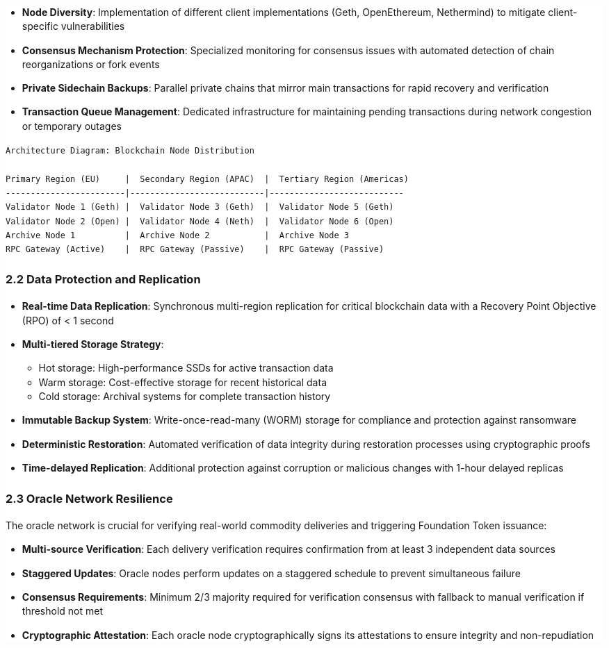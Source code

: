 - **Node Diversity**: Implementation of different client implementations (Geth, OpenEthereum, Nethermind) to mitigate client-specific vulnerabilities

- **Consensus Mechanism Protection**: Specialized monitoring for consensus issues with automated detection of chain reorganizations or fork events

- **Private Sidechain Backups**: Parallel private chains that mirror main transactions for rapid recovery and verification

- **Transaction Queue Management**: Dedicated infrastructure for maintaining pending transactions during network congestion or temporary outages

```
Architecture Diagram: Blockchain Node Distribution

Primary Region (EU)     |  Secondary Region (APAC)  |  Tertiary Region (Americas)
------------------------|---------------------------|---------------------------
Validator Node 1 (Geth) |  Validator Node 3 (Geth)  |  Validator Node 5 (Geth)
Validator Node 2 (Open) |  Validator Node 4 (Neth)  |  Validator Node 6 (Open)
Archive Node 1          |  Archive Node 2           |  Archive Node 3
RPC Gateway (Active)    |  RPC Gateway (Passive)    |  RPC Gateway (Passive)
```

### 2.2 Data Protection and Replication

- **Real-time Data Replication**: Synchronous multi-region replication for critical blockchain data with a Recovery Point Objective (RPO) of < 1 second

- **Multi-tiered Storage Strategy**:
  - Hot storage: High-performance SSDs for active transaction data
  - Warm storage: Cost-effective storage for recent historical data
  - Cold storage: Archival systems for complete transaction history
  
- **Immutable Backup System**: Write-once-read-many (WORM) storage for compliance and protection against ransomware

- **Deterministic Restoration**: Automated verification of data integrity during restoration processes using cryptographic proofs

- **Time-delayed Replication**: Additional protection against corruption or malicious changes with 1-hour delayed replicas

### 2.3 Oracle Network Resilience

The oracle network is crucial for verifying real-world commodity deliveries and triggering Foundation Token issuance:

- **Multi-source Verification**: Each delivery verification requires confirmation from at least 3 independent data sources

- **Staggered Updates**: Oracle nodes perform updates on a staggered schedule to prevent simultaneous failure

- **Consensus Requirements**: Minimum 2/3 majority required for verification consensus with fallback to manual verification if threshold not met

- **Cryptographic Attestation**: Each oracle node cryptographically signs its attestations to ensure integrity and non-repudiation
